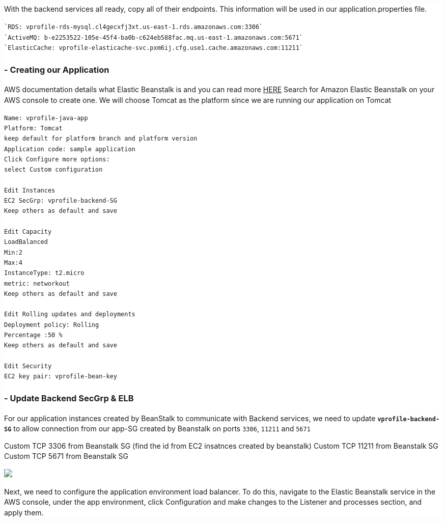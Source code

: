 With the backend services all ready, copy all of  their endpoints. This information will be used in our application.properties file.

    `RDS: vprofile-rds-mysql.cl4gecxfj3xt.us-east-1.rds.amazonaws.com:3306`
    `ActiveMQ: b-e2253522-105e-45f4-ba0b-c624eb588fac.mq.us-east-1.amazonaws.com:5671`
    `ElasticCache: vprofile-elasticache-svc.pxm6ij.cfg.use1.cache.amazonaws.com:11211`

### - Creating our  Application

AWS documentation details what Elastic Beanstalk is and you can read more [HERE](https://aws.amazon.com/elasticbeanstalk/)
Search for Amazon Elastic Beanstalk on your AWS console to create one.
We will choose Tomcat as the platform since we are running our application on Tomcat

    Name: vprofile-java-app
    Platform: Tomcat
    keep default for platform branch and platform version
    Application code: sample application
    Click Configure more options:
    select Custom configuration

    Edit Instances
    EC2 SecGrp: vprofile-backend-SG
    Keep others as default and save

    Edit Capacity
    LoadBalanced
    Min:2
    Max:4
    InstanceType: t2.micro
    metric: networkout
    Keep others as default and save

    Edit Rolling updates and deployments
    Deployment policy: Rolling
    Percentage :50 %
    Keep others as default and save

    Edit Security
    EC2 key pair: vprofile-bean-key

### - Update Backend SecGrp & ELB

For our application instances created by BeanStalk to communicate with Backend services, we need to update **`vprofile-backend-SG`** to allow connection from our app-SG created by Beanstalk on ports `3306`, `11211` and `5671`

  Custom TCP 3306 from Beanstalk SG (find the id from EC2 insatnces created by beanstalk)
  Custom TCP 11211 from Beanstalk SG
  Custom TCP 5671 from Beanstalk SG

![](https://github.com/Adutoby/DevOps-Projects-AWS/blob/master/Project-4:%20AWS-Refactoring/Images/ELB-SG-configuration.png)

Next, we need to configure the application environment load balancer.
To do this, navigate to the Elastic Beanstalk service in the AWS console, under the app environment, click Configuration and make changes to the Listener and processes section, and apply them.
